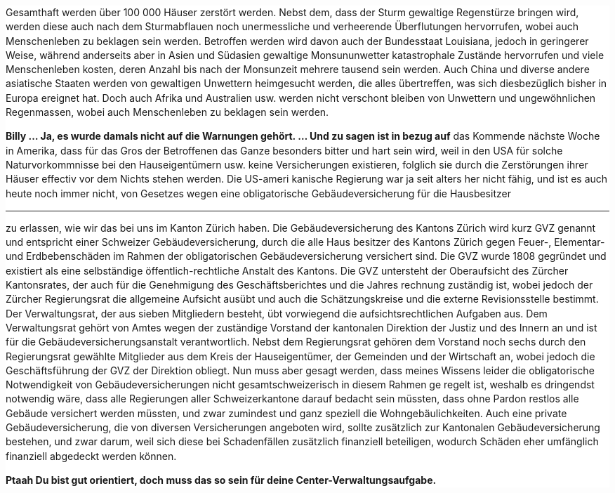 Gesamthaft werden über 100 000 Häuser zerstört werden. Nebst dem, dass der Sturm gewaltige Regenstürze bringen wird, werden diese auch nach dem Sturmabflauen noch unermessliche und verheerende
Überflutungen hervorrufen, wobei auch Menschenleben zu beklagen sein werden. Betroffen werden wird
davon auch der Bundesstaat Louisiana, jedoch in geringerer Weise, während anderseits aber in Asien
und Südasien gewaltige Monsununwetter katastrophale Zustände hervorrufen und viele Menschenleben
kosten, deren Anzahl bis nach der Monsunzeit mehrere tausend sein werden. Auch China und diverse
andere asiatische Staaten werden von gewaltigen Unwettern heimgesucht werden, die alles übertreffen,
was sich diesbezüglich bisher in Europa ereignet hat. Doch auch Afrika und Australien usw. werden
nicht verschont bleiben von Unwettern und ungewöhnlichen Regenmassen, wobei auch Menschenleben
zu beklagen sein werden.

**Billy      … Ja, es wurde damals nicht auf die Warnungen gehört. … Und zu sagen ist in bezug auf**
das Kommende nächste Woche in Amerika, dass für das Gros der Betroffenen das Ganze besonders
bitter und hart sein wird, weil in den USA für solche Naturvorkommnisse bei den Hauseigentümern usw.
keine Versicherungen existieren, folglich sie durch die Zerstörungen ihrer Häuser effectiv vor dem Nichts
stehen werden. Die US-ameri kanische Regierung war ja seit alters her nicht fähig, und ist es auch heute
noch immer nicht, von Gesetzes wegen eine obligatorische Gebäudeversicherung für die Hausbesitzer


-----

zu erlassen, wie wir das bei uns im Kanton Zürich haben. Die Gebäudeversicherung des Kantons Zürich
wird kurz GVZ genannt und entspricht einer Schweizer Gebäudeversicherung, durch die alle Haus besitzer des Kantons Zürich gegen Feuer-, Elementar- und Erdbebenschäden im Rahmen der obligatorischen Gebäudeversicherung versichert sind. Die GVZ wurde 1808 gegründet und existiert als eine
selbständige öffentlich-rechtliche Anstalt des Kantons. Die GVZ untersteht der Oberaufsicht des Zürcher
Kantonsrates, der auch für die Genehmigung des Geschäftsberichtes und die Jahres rechnung zuständig
ist, wobei jedoch der Zürcher Regierungsrat die allgemeine Aufsicht ausübt und auch die Schätzungskreise und die externe Revisionsstelle bestimmt. Der Verwaltungsrat, der aus sieben Mitgliedern besteht,
übt vorwiegend die aufsichtsrechtlichen Aufgaben aus. Dem Verwaltungsrat gehört von Amtes wegen
der zuständige Vorstand der kantonalen Direktion der Justiz und des Innern an und ist für die Gebäudeversicherungsanstalt verantwortlich. Nebst dem Regierungsrat gehören dem Vorstand noch sechs durch den
Regierungsrat gewählte Mitglieder aus dem Kreis der Hauseigentümer, der Gemeinden und der Wirtschaft
an, wobei jedoch die Geschäftsführung der GVZ der Direktion obliegt. Nun muss aber gesagt werden,
dass meines Wissens leider die obligatorische Notwendigkeit von Gebäudeversicherungen nicht gesamtschweizerisch in diesem Rahmen ge regelt ist, weshalb es dringendst notwendig wäre, dass alle Regierungen aller Schweizerkantone darauf bedacht sein müssten, dass ohne Pardon restlos alle Gebäude
versichert werden müssten, und zwar zumindest und ganz speziell die Wohngebäulichkeiten. Auch
eine private Gebäudeversicherung, die von diversen Versicherungen angeboten wird, sollte zusätzlich
zur Kantonalen Gebäudeversicherung bestehen, und zwar darum, weil sich diese bei Schadenfällen
zusätzlich finanziell beteiligen, wodurch Schäden eher umfänglich finanziell abgedeckt werden können.

**Ptaah     Du bist gut orientiert, doch muss das so sein für deine Center-Verwaltungsaufgabe.**
